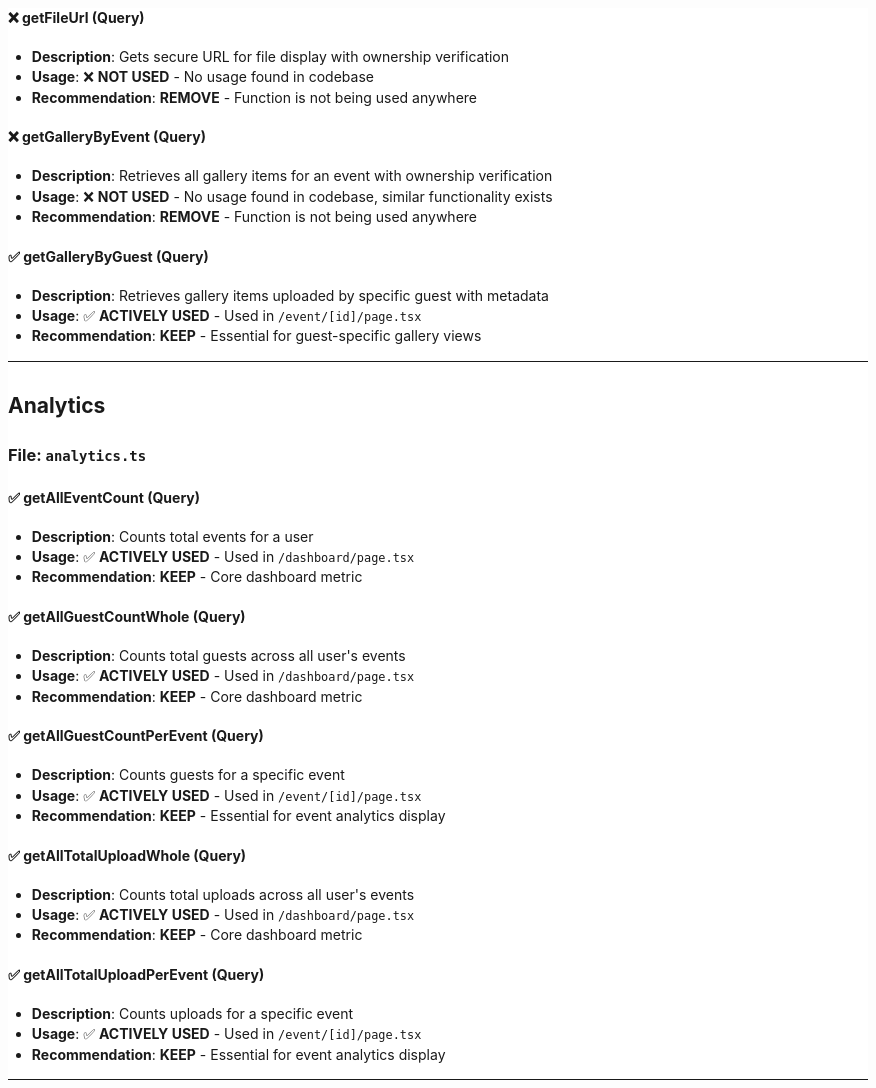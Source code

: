 #### ❌ **getFileUrl** (Query)

- **Description**: Gets secure URL for file display with ownership verification
- **Usage**: ❌ **NOT USED** - No usage found in codebase
- **Recommendation**: **REMOVE** - Function is not being used anywhere

#### ❌ **getGalleryByEvent** (Query)

- **Description**: Retrieves all gallery items for an event with ownership verification
- **Usage**: ❌ **NOT USED** - No usage found in codebase, similar functionality exists
- **Recommendation**: **REMOVE** - Function is not being used anywhere

#### ✅ **getGalleryByGuest** (Query)

- **Description**: Retrieves gallery items uploaded by specific guest with metadata
- **Usage**: ✅ **ACTIVELY USED** - Used in `/event/[id]/page.tsx`
- **Recommendation**: **KEEP** - Essential for guest-specific gallery views

---

## Analytics

### File: `analytics.ts`

#### ✅ **getAllEventCount** (Query)

- **Description**: Counts total events for a user
- **Usage**: ✅ **ACTIVELY USED** - Used in `/dashboard/page.tsx`
- **Recommendation**: **KEEP** - Core dashboard metric

#### ✅ **getAllGuestCountWhole** (Query)

- **Description**: Counts total guests across all user's events
- **Usage**: ✅ **ACTIVELY USED** - Used in `/dashboard/page.tsx`
- **Recommendation**: **KEEP** - Core dashboard metric

#### ✅ **getAllGuestCountPerEvent** (Query)

- **Description**: Counts guests for a specific event
- **Usage**: ✅ **ACTIVELY USED** - Used in `/event/[id]/page.tsx`
- **Recommendation**: **KEEP** - Essential for event analytics display

#### ✅ **getAllTotalUploadWhole** (Query)

- **Description**: Counts total uploads across all user's events
- **Usage**: ✅ **ACTIVELY USED** - Used in `/dashboard/page.tsx`
- **Recommendation**: **KEEP** - Core dashboard metric

#### ✅ **getAllTotalUploadPerEvent** (Query)

- **Description**: Counts uploads for a specific event
- **Usage**: ✅ **ACTIVELY USED** - Used in `/event/[id]/page.tsx`
- **Recommendation**: **KEEP** - Essential for event analytics display

---
